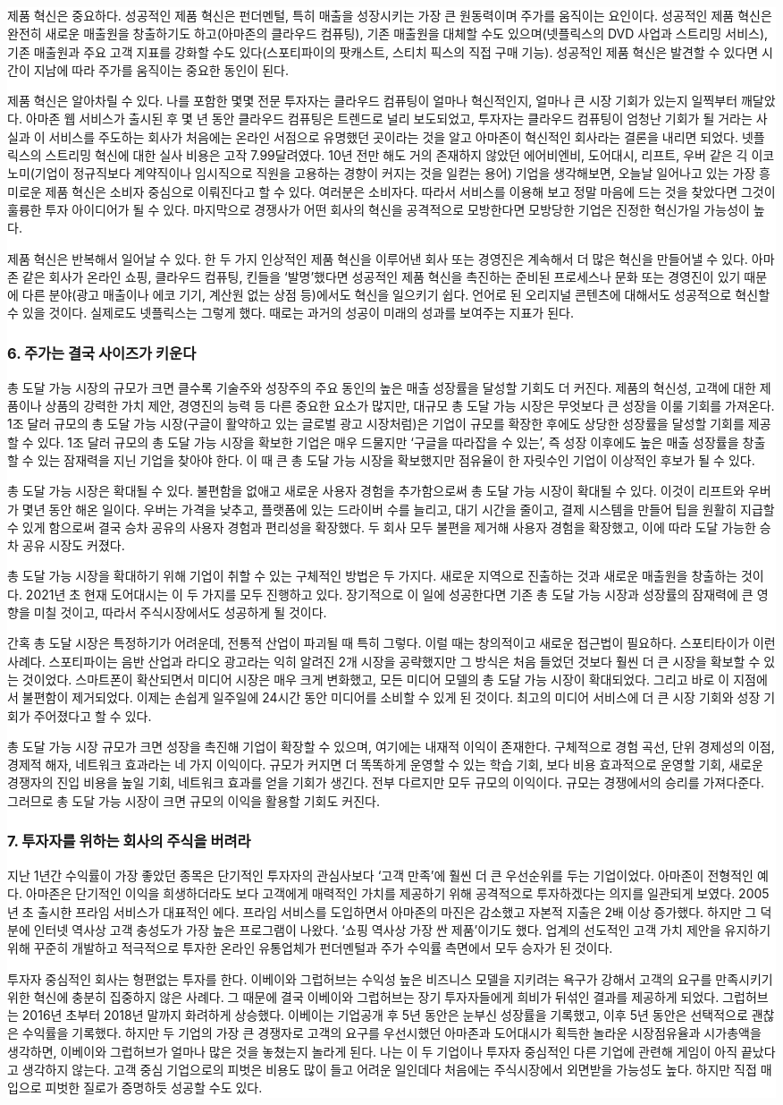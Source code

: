 제품 혁신은 중요하다. 성공적인 제품 혁신은 펀더멘털, 특히 매출을 성장시키는 가장 큰 원동력이며 주가를 움직이는 요인이다. 성공적인 제품 혁신은 완전히 새로운 매출원을 창출하기도 하고(아마존의 클라우드 컴퓨팅), 기존 매출원을 대체할 수도 있으며(넷플릭스의 DVD 사업과 스트리밍 서비스), 기존 매출원과 주요 고객 지표를 강화할 수도 있다(스포티파이의 팟캐스트, 스티치 픽스의 직접 구매 기능). 성공적인 제품 혁신은 발견할 수 있다면 시간이 지남에 따라 주가를 움직이는 중요한 동인이 된다.

제품 혁신은 알아차릴 수 있다. 나를 포함한 몇몇 전문 투자자는 클라우드 컴퓨팅이 얼마나 혁신적인지, 얼마나 큰 시장 기회가 있는지 일찍부터 깨달았다. 아마존 웹 서비스가 출시된 후 몇 년 동안 클라우드 컴퓨팅은 트렌드로 널리 보도되었고, 투자자는 클라우드 컴퓨팅이 엄청난 기회가 될 거라는 사실과 이 서비스를 주도하는 회사가 처음에는 온라인 서점으로 유명했던 곳이라는 것을 알고 아마존이 혁신적인 회사라는 결론을 내리면 되었다. 넷플릭스의 스트리밍 혁신에 대한 실사 비용은 고작 7.99달려였다. 10년 전만 해도 거의 존재하지 않았던 에어비엔비, 도어대시, 리프트, 우버 같은 긱 이코노미(기업이 정규직보다 계약직이나 임시직으로 직원을 고용하는 경향이 커지는 것을 일컫는 용어) 기업을 생각해보면, 오늘날 일어나고 있는 가장 흥미로운 제품 혁신은 소비자 중심으로 이뤄진다고 할 수 있다. 여러분은 소비자다. 따라서 서비스를 이용해 보고 정말 마음에 드는 것을 찾았다면 그것이 훌륭한 투자 아이디어가 될 수 있다. 마지막으로 경쟁사가 어떤 회사의 혁신을 공격적으로 모방한다면 모방당한 기업은 진정한 혁신가일 가능성이 높다.

제품 혁신은 반복해서 일어날 수 있다. 한 두 가지 인상적인 제품 혁신을 이루어낸 회사 또는 경영진은 계속해서 더 많은 혁신을 만들어낼 수 있다. 아마존 같은 회사가 온라인 쇼핑, 클라우드 컴퓨팅, 킨들을 ‘발명’했다면 성공적인 제품 혁신을 촉진하는 준비된 프로세스나 문화 또는 경영진이 있기 때문에 다른 분야(광고 매출이나 에코 기기, 계산원 없는 상점 등)에서도 혁신을 일으키기 쉽다. 언어로 된 오리지널 콘텐츠에 대해서도 성공적으로 혁신할 수 있을 것이다. 실제로도 넷플릭스는 그렇게 했다. 때로는 과거의 성공이 미래의 성과를 보여주는 지표가 된다.

### 6. 주가는 결국 사이즈가 키운다

총 도달 가능 시장의 규모가 크면 클수록 기술주와 성장주의 주요 동인의 높은 매출 성장률을 달성할 기회도 더 커진다. 제품의 혁신성, 고객에 대한 제품이나 상품의 강력한 가치 제안, 경영진의 능력 등 다른 중요한 요소가 많지만, 대규모 총 도달 가능 시장은 무엇보다 큰 성장을 이룰 기회를 가져온다. 1조 달러 규모의 총 도달 가능 시장(구글이 활약하고 있는 글로벌 광고 시장처럼)은 기업이 규모를 확장한 후에도 상당한 성장률을 달성할 기회를 제공할 수 있다. 1조 달러 규모의 총 도달 가능 시장을 확보한 기업은 매우 드물지만 ‘구글을 따라잡을 수 있는’, 즉 성장 이후에도 높은 매출 성장률을 창출할 수 있는 잠재력을 지닌 기업을 찾아야 한다. 이 때 큰 총 도달 가능 시장을 확보했지만 점유율이 한 자릿수인 기업이 이상적인 후보가 될 수 있다.

총 도달 가능 시장은 확대될 수 있다. 불편함을 없애고 새로운 사용자 경험을 추가함으로써 총 도달 가능 시장이 확대될 수 있다. 이것이 리프트와 우버가 몇년 동안 해온 일이다. 우버는 가격을 낮추고, 플랫폼에 있는 드라이버 수를 늘리고, 대기 시간을 줄이고, 결제 시스템을 만들어 팁을 원활히 지급할수 있게 함으로써 결국 승차 공유의 사용자 경험과 편리성을 확장했다. 두 회사 모두 불편을 제거해 사용자 경험을 확장했고, 이에 따라 도달 가능한 승차 공유 시장도 커졌다.

총 도달 가능 시장을 확대하기 위해 기업이 취할 수 있는 구체적인 방법은 두 가지다. 새로운 지역으로 진출하는 것과 새로운 매출원을 창출하는 것이다. 2021년 초 현재 도어대시는 이 두 가지를 모두 진행하고 있다. 장기적으로 이 일에 성공한다면 기존 총 도달 가능 시장과 성장률의 잠재력에 큰 영향을 미칠 것이고, 따라서 주식시장에서도 성공하게 될 것이다.

간혹 총 도달 시장은 특정하기가 어려운데, 전통적 산업이 파괴될 때 특히 그렇다. 이럴 때는 창의적이고 새로운 접근법이 필요하다. 스포티타이가 이런 사례다. 스포티파이는 음반 산업과 라디오 광고라는 익히 알려진 2개 시장을 공략했지만 그 방식은 처음 들었던 것보다 훨씬 더 큰 시장을 확보할 수 있는 것이었다. 스마트폰이 확산되면서 미디어 시장은 매우 크게 변화했고, 모든 미디어 모델의 총 도달 가능 시장이 확대되었다. 그리고 바로 이 지점에서 불편함이 제거되었다. 이제는 손쉽게 일주일에 24시간 동안 미디어를 소비할 수 있게 된 것이다. 최고의 미디어 서비스에 더 큰 시장 기회와 성장 기회가 주어졌다고 할 수 있다.

총 도달 가능 시장 규모가 크면 성장을 촉진해 기업이 확장할 수 있으며, 여기에는 내재적 이익이 존재한다. 구체적으로 경험 곡선, 단위 경제성의 이점, 경제적 해자, 네트워크 효과라는 네 가지 이익이다. 규모가 커지면 더 똑똑하게 운영할 수 있는 학습 기회, 보다 비용 효과적으로 운영할 기회, 새로운 경쟁자의 진입 비용을 높일 기회, 네트워크 효과를 얻을 기회가 생긴다. 전부 다르지만 모두 규모의 이익이다. 규모는 경쟁에서의 승리를 가져다준다. 그러므로 총 도달 가능 시장이 크면 규모의 이익을 활용할 기회도 커진다.

### 7. 투자자를 위하는 회사의 주식을 버려라

지난 1년간 수익률이 가장 좋았던 종목은 단기적인 투자자의 관심사보다 ‘고객 만족’에 훨씬 더 큰 우선순위를 두는 기업이었다. 아마존이 전형적인 예다. 아마존은 단기적인 이익을 희생하더라도 보다 고객에게 매력적인 가치를 제공하기 위해 공격적으로 투자하겠다는 의지를 일관되게 보였다. 2005년 초 출시한 프라임 서비스가 대표적인 에다. 프라임 서비스를 도입하면서 아마존의 마진은 감소했고 자본적 지출은 2배 이상 증가했다. 하지만 그 덕분에 인터넷 역사상 고객 충성도가 가장 높은 프로그램이 나왔다. ‘쇼핑 역사상 가장 싼 제품’이기도 했다. 업계의 선도적인 고객 가치 제안을 유지하기 위해 꾸준히 개발하고 적극적으로 투자한 온라인 유통업체가 펀더멘털과 주가 수익률 측면에서 모두 승자가 된 것이다.

투자자 중심적인 회사는 형편없는 투자를 한다. 이베이와 그럽허브는 수익성 높은 비즈니스 모델을 지키려는 욕구가 강해서 고객의 요구를 만족시키기 위한 혁신에 충분히 집중하지 않은 사례다. 그 때문에 결국 이베이와 그럽허브는 장기 투자자들에게 희비가 뒤섞인 결과를 제공하게 되었다. 그럽허브는 2016년 초부터 2018년 말까지 화려하게 상승했다. 이베이는 기업공개 후 5년 동안은 눈부신 성장률을 기록했고, 이후 5년 동안은 선택적으로 괜찮은 수익률을 기록했다. 하지만 두 기업의 가장 큰 경쟁자로 고객의 요구를 우선시했던 아마존과 도어대시가 획득한 놀라운 시장점유율과 시가총액을 생각하면, 이베이와 그럽허브가 얼마나 많은 것을 놓쳤는지 놀라게 된다. 나는 이 두 기업이나 투자자 중심적인 다른 기업에 관련해 게임이 아직 끝났다고 생각하지 않는다. 고객 중심 기업으로의 피벗은 비용도 많이 들고 어려운 일인데다 처음에는 주식시장에서 외면받을 가능성도 높다. 하지만 직접 매입으로 피벗한 질로가 증명하듯 성공할 수도 있다. 

